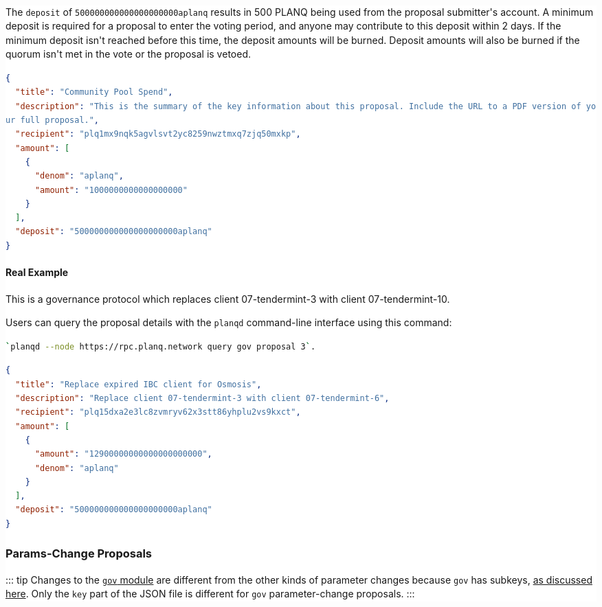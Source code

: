 The `deposit` of `500000000000000000000aplanq` results in 500 PLANQ being used from the proposal submitter's account. A minimum deposit is required for a proposal to enter the voting period, and anyone may contribute to this deposit within 2 days. If the minimum deposit isn't reached before this time, the deposit amounts will be burned. Deposit amounts will also be burned if the quorum isn't met in the vote or the proposal is vetoed.

```json
{
  "title": "Community Pool Spend",
  "description": "This is the summary of the key information about this proposal. Include the URL to a PDF version of your full proposal.",
  "recipient": "plq1mx9nqk5agvlsvt2yc8259nwztmxq7zjq50mxkp",
  "amount": [
    {
      "denom": "aplanq",
      "amount": "1000000000000000000"
    }
  ],
  "deposit": "500000000000000000000aplanq"
}

```

#### Real Example

This is a governance protocol which replaces client 07-tendermint-3 with client 07-tendermint-10.

Users can query the proposal details with the `planqd` command-line interface using this command:

```bash
`planqd --node https://rpc.planq.network query gov proposal 3`.
```

```json
{
  "title": "Replace expired IBC client for Osmosis",
  "description": "Replace client 07-tendermint-3 with client 07-tendermint-6",
  "recipient": "plq15dxa2e3lc8zvmryv62x3stt86yhplu2vs9kxct",
  "amount": [
    {
      "amount": "12900000000000000000000",
      "denom": "aplanq"
    }
  ],
  "deposit": "500000000000000000000aplanq"
}
```

### Params-Change Proposals

::: tip
Changes to the [`gov` module](./overview.md) are different from the other kinds of parameter changes because `gov` has subkeys, [as discussed here](https://github.com/cosmos/cosmos-sdk/issues/5800). Only the `key` part of the JSON file is different for `gov` parameter-change proposals.
:::
